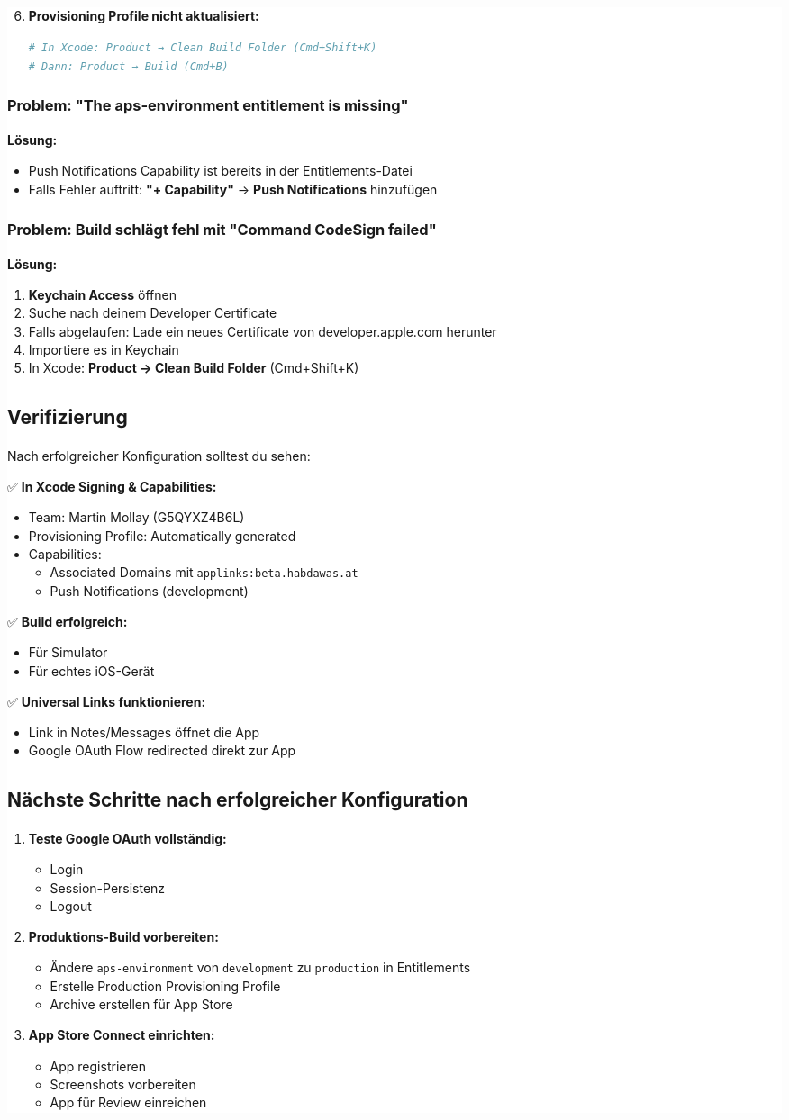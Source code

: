 6. **Provisioning Profile nicht aktualisiert:**
   ```bash
   # In Xcode: Product → Clean Build Folder (Cmd+Shift+K)
   # Dann: Product → Build (Cmd+B)
   ```

### Problem: "The aps-environment entitlement is missing"

**Lösung:**
- Push Notifications Capability ist bereits in der Entitlements-Datei
- Falls Fehler auftritt: **"+ Capability"** → **Push Notifications** hinzufügen

### Problem: Build schlägt fehl mit "Command CodeSign failed"

**Lösung:**
1. **Keychain Access** öffnen
2. Suche nach deinem Developer Certificate
3. Falls abgelaufen: Lade ein neues Certificate von developer.apple.com herunter
4. Importiere es in Keychain
5. In Xcode: **Product → Clean Build Folder** (Cmd+Shift+K)

## Verifizierung

Nach erfolgreicher Konfiguration solltest du sehen:

✅ **In Xcode Signing & Capabilities:**
- Team: Martin Mollay (G5QYXZ4B6L)
- Provisioning Profile: Automatically generated
- Capabilities:
  - Associated Domains mit `applinks:beta.habdawas.at`
  - Push Notifications (development)

✅ **Build erfolgreich:**
- Für Simulator
- Für echtes iOS-Gerät

✅ **Universal Links funktionieren:**
- Link in Notes/Messages öffnet die App
- Google OAuth Flow redirected direkt zur App

## Nächste Schritte nach erfolgreicher Konfiguration

1. **Teste Google OAuth vollständig:**
   - Login
   - Session-Persistenz
   - Logout

2. **Produktions-Build vorbereiten:**
   - Ändere `aps-environment` von `development` zu `production` in Entitlements
   - Erstelle Production Provisioning Profile
   - Archive erstellen für App Store

3. **App Store Connect einrichten:**
   - App registrieren
   - Screenshots vorbereiten
   - App für Review einreichen
